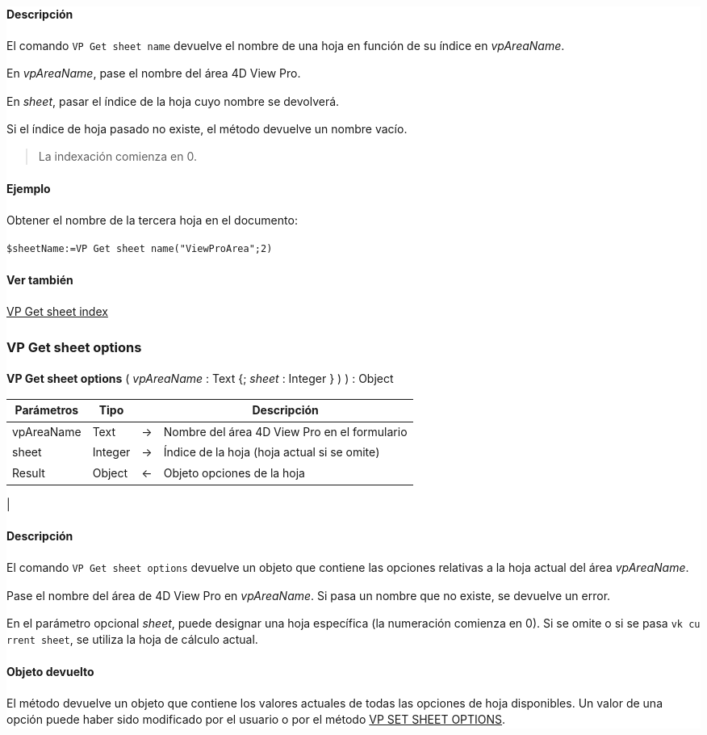 #### Descripción

El comando `VP Get sheet name` devuelve el nombre de una hoja en función de su índice en *vpAreaName*.

En *vpAreaName*, pase el nombre del área 4D View Pro.

En *sheet*, pasar el índice de la hoja cuyo nombre se devolverá.

Si el índice de hoja pasado no existe, el método devuelve un nombre vacío.
> La indexación comienza en 0.

#### Ejemplo

Obtener el nombre de la tercera hoja en el documento:

```4d
$sheetName:=VP Get sheet name("ViewProArea";2)
```



#### Ver también

[VP Get sheet index](#vp-get-sheet-index)

### VP Get sheet options


**VP Get sheet options** ( *vpAreaName* : Text {; *sheet* : Integer } ) ) : Object



| Parámetros | Tipo    |    | Descripción                                           |
| ---------- | ------- | -- | ----------------------------------------------------- |
| vpAreaName | Text    | -> | Nombre del área 4D View Pro en el formulario          |
| sheet      | Integer | -> | Índice de la hoja (hoja actual si se omite)           |
| Result     | Object  | <- | Objeto opciones de la hoja|

|

#### Descripción

El comando `VP Get sheet options` devuelve un objeto que contiene las opciones relativas a la hoja actual del área *vpAreaName*.

Pase el nombre del área de 4D View Pro en *vpAreaName*. Si pasa un nombre que no existe, se devuelve un error.

En el parámetro opcional *sheet*, puede designar una hoja específica (la numeración comienza en 0). Si se omite o si se pasa `vk current sheet`, se utiliza la hoja de cálculo actual.

#### Objeto devuelto

El método devuelve un objeto que contiene los valores actuales de todas las opciones de hoja disponibles. Un valor de una opción puede haber sido modificado por el usuario o por el método [VP SET SHEET OPTIONS](#vp-set-sheet-options).
